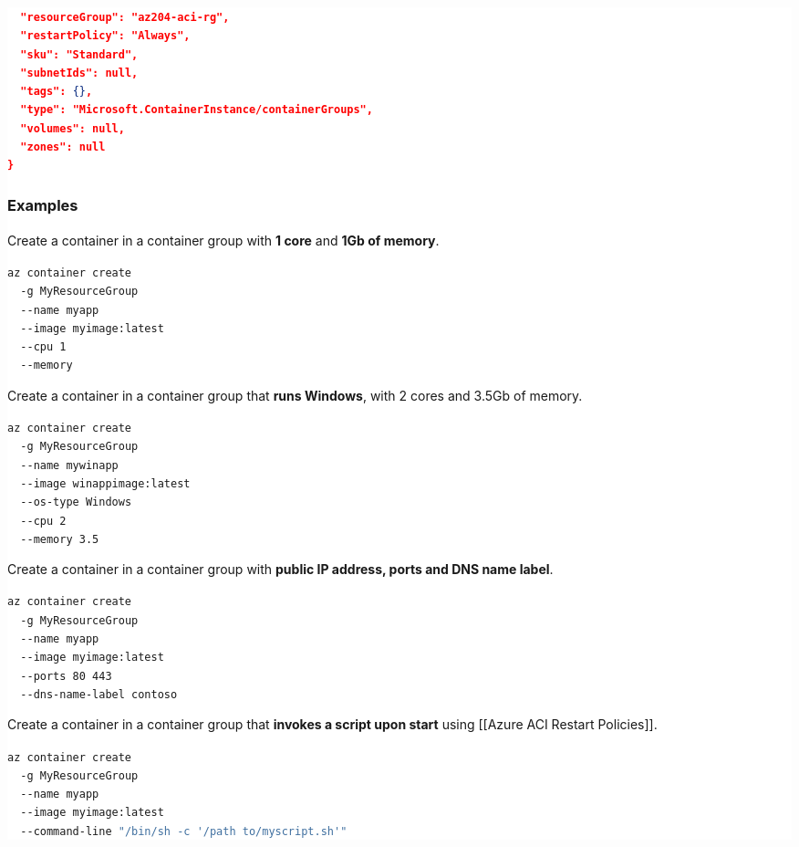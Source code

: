 ```json
  "resourceGroup": "az204-aci-rg",
  "restartPolicy": "Always",
  "sku": "Standard",
  "subnetIds": null,
  "tags": {},
  "type": "Microsoft.ContainerInstance/containerGroups",
  "volumes": null,
  "zones": null
}
```

### Examples

Create a container in a container group with **1 core** and **1Gb of memory**.

```bash
az container create
  -g MyResourceGroup
  --name myapp
  --image myimage:latest
  --cpu 1
  --memory
```

Create a container in a container group that **runs Windows**, with 2 cores and 3.5Gb of memory.

```bash
az container create
  -g MyResourceGroup
  --name mywinapp
  --image winappimage:latest
  --os-type Windows
  --cpu 2
  --memory 3.5
```

Create a container in a container group with **public IP address, ports and DNS name label**.

```bash
az container create
  -g MyResourceGroup
  --name myapp
  --image myimage:latest
  --ports 80 443
  --dns-name-label contoso
```

Create a container in a container group that **invokes a script upon start** using [[Azure ACI Restart Policies]].

```bash
az container create
  -g MyResourceGroup
  --name myapp
  --image myimage:latest
  --command-line "/bin/sh -c '/path to/myscript.sh'"
```

